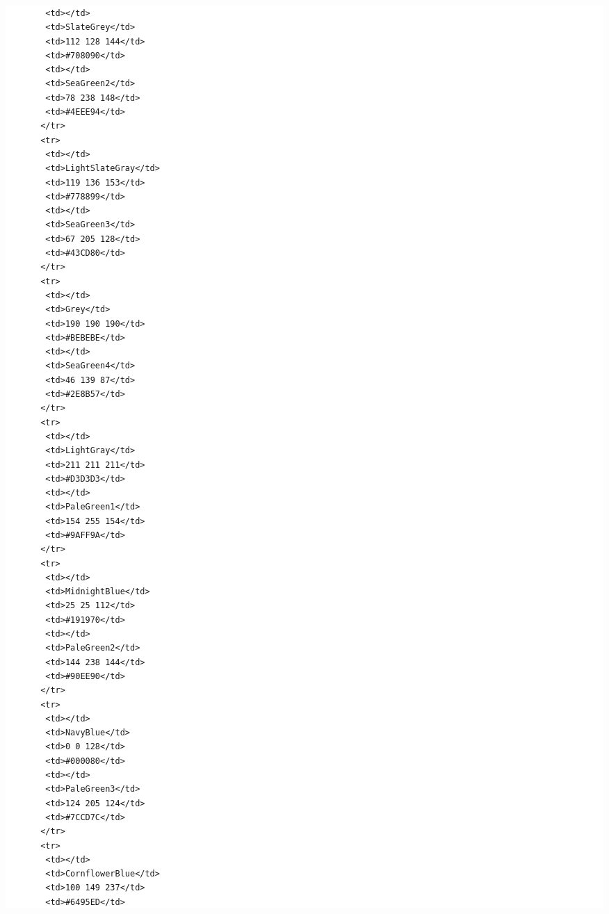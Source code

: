             <td></td>
            <td>SlateGrey</td>
            <td>112 128 144</td>
            <td>#708090</td>
            <td></td>
            <td>SeaGreen2</td>
            <td>78 238 148</td>
            <td>#4EEE94</td>
           </tr>
           <tr>
            <td></td>
            <td>LightSlateGray</td>
            <td>119 136 153</td>
            <td>#778899</td>
            <td></td>
            <td>SeaGreen3</td>
            <td>67 205 128</td>
            <td>#43CD80</td>
           </tr>
           <tr>
            <td></td>
            <td>Grey</td>
            <td>190 190 190</td>
            <td>#BEBEBE</td>
            <td></td>
            <td>SeaGreen4</td>
            <td>46 139 87</td>
            <td>#2E8B57</td>
           </tr>
           <tr>
            <td></td>
            <td>LightGray</td>
            <td>211 211 211</td>
            <td>#D3D3D3</td>
            <td></td>
            <td>PaleGreen1</td>
            <td>154 255 154</td>
            <td>#9AFF9A</td>
           </tr>
           <tr>
            <td></td>
            <td>MidnightBlue</td>
            <td>25 25 112</td>
            <td>#191970</td>
            <td></td>
            <td>PaleGreen2</td>
            <td>144 238 144</td>
            <td>#90EE90</td>
           </tr>
           <tr>
            <td></td>
            <td>NavyBlue</td>
            <td>0 0 128</td>
            <td>#000080</td>
            <td></td>
            <td>PaleGreen3</td>
            <td>124 205 124</td>
            <td>#7CCD7C</td>
           </tr>
           <tr>
            <td></td>
            <td>CornflowerBlue</td>
            <td>100 149 237</td>
            <td>#6495ED</td>